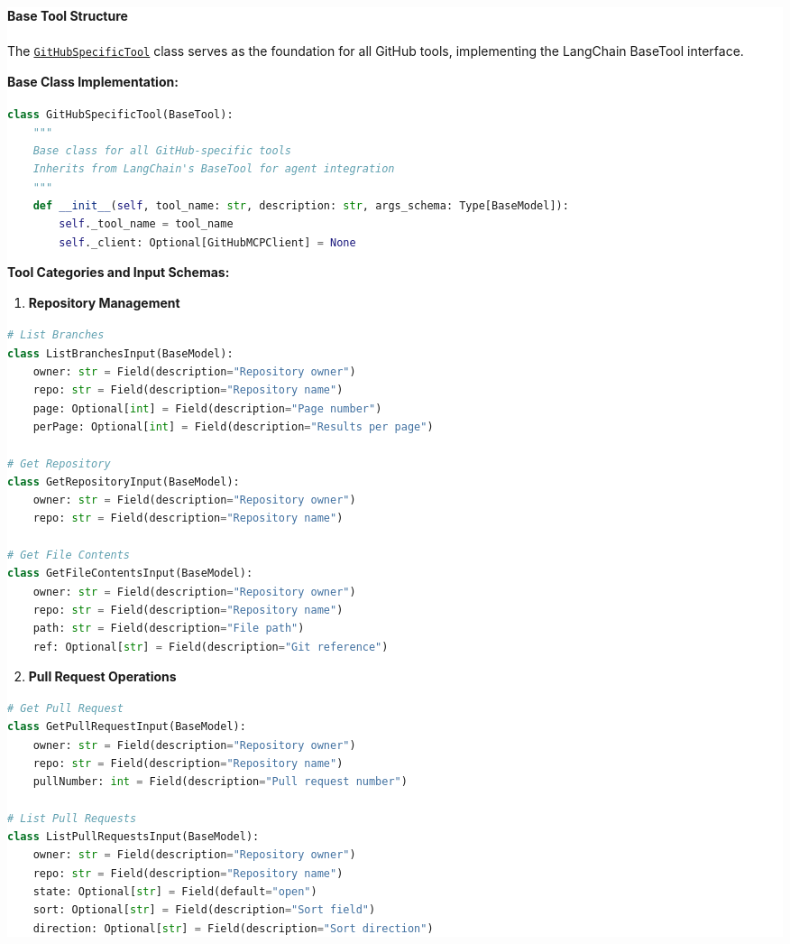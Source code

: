 #### Base Tool Structure
The [`GitHubSpecificTool`](src/tools/github_tools.py) class serves as the foundation for all GitHub tools, implementing the LangChain BaseTool interface.

**Base Class Implementation:**
```python
class GitHubSpecificTool(BaseTool):
    """
    Base class for all GitHub-specific tools
    Inherits from LangChain's BaseTool for agent integration
    """
    def __init__(self, tool_name: str, description: str, args_schema: Type[BaseModel]):
        self._tool_name = tool_name
        self._client: Optional[GitHubMCPClient] = None
```

**Tool Categories and Input Schemas:**

1. **Repository Management**
```python
# List Branches
class ListBranchesInput(BaseModel):
    owner: str = Field(description="Repository owner")
    repo: str = Field(description="Repository name")
    page: Optional[int] = Field(description="Page number")
    perPage: Optional[int] = Field(description="Results per page")

# Get Repository
class GetRepositoryInput(BaseModel):
    owner: str = Field(description="Repository owner")
    repo: str = Field(description="Repository name")

# Get File Contents
class GetFileContentsInput(BaseModel):
    owner: str = Field(description="Repository owner")
    repo: str = Field(description="Repository name")
    path: str = Field(description="File path")
    ref: Optional[str] = Field(description="Git reference")
```

2. **Pull Request Operations**
```python
# Get Pull Request
class GetPullRequestInput(BaseModel):
    owner: str = Field(description="Repository owner")
    repo: str = Field(description="Repository name")
    pullNumber: int = Field(description="Pull request number")

# List Pull Requests
class ListPullRequestsInput(BaseModel):
    owner: str = Field(description="Repository owner")
    repo: str = Field(description="Repository name")
    state: Optional[str] = Field(default="open")
    sort: Optional[str] = Field(description="Sort field")
    direction: Optional[str] = Field(description="Sort direction")
```

